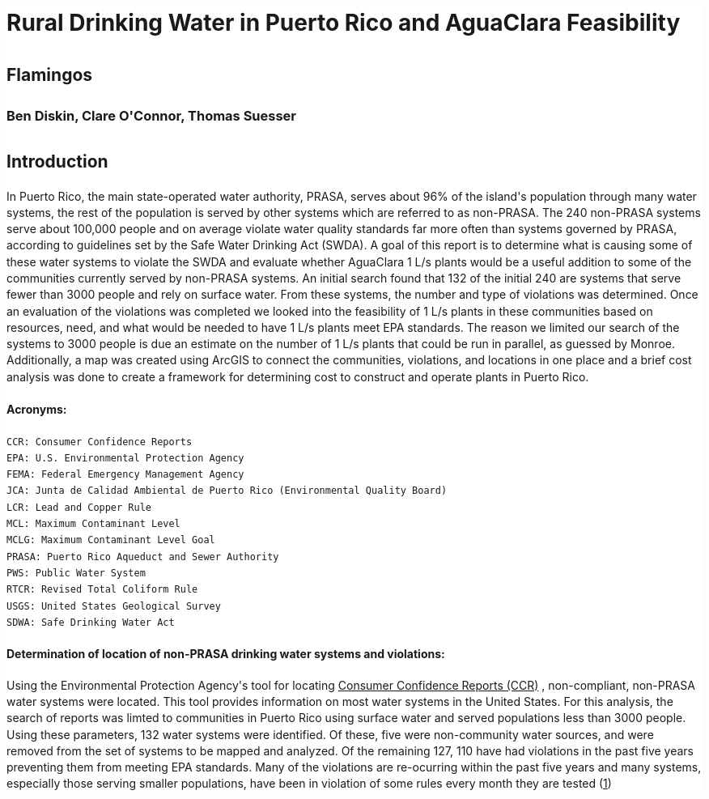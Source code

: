 
# Rural Drinking Water in Puerto Rico and AguaClara Feasibility

## Flamingos

### Ben Diskin, Clare O'Connor, Thomas Suesser

## Introduction

In Puerto Rico, the main state-operated water authority, PRASA, serves about 96% of the island's population through many water systems, the rest of the population is served by other systems which are referred to as non-PRASA. The 240 non-PRASA systems serve about 100,000 people and on average violate  water quality standards far more often than systems governed by PRASA, according to guidelines set by the Safe Water Drinking Act (SWDA). A goal of this report is to determine what is causing some of  these water systems to violate the SWDA and evaluate whether AguaClara 1 L/s plants would be a useful addition to some of the communities currently served by non-PRASA systems. An initial search found that 132 of the initial 240 are systems that serve fewer than 3000 people and rely on surface water.  From these systems, the number and type of violations was determined. Once an evaluation of the violations was completed we looked into the feasibility of 1 L/s plants in these communities based on resources, need, and what would be needed to have 1 L/s plants meet EPA standards. The reason we limited our search of the systems to 3000 people is due an estimate on the number of 1 L/s plants that could be run in parallel, as guessed by Monroe. Additionally, a map was created using ArcGIS to connect the communities, violations, and locations in one place and a brief cost analysis was done to create a framework for determining cost to construct and operate plants in Puerto Rico.

#### Acronyms:
    CCR: Consumer Confidence Reports
    EPA: U.S. Environmental Protection Agency
    FEMA: Federal Emergency Management Agency
    JCA: Junta de Calidad Ambiental de Puerto Rico (Environmental Quality Board)
    LCR: Lead and Copper Rule
    MCL: Maximum Contaminant Level
    MCLG: Maximum Contaminant Level Goal
    PRASA: Puerto Rico Aqueduct and Sewer Authority
    PWS: Public Water System
    RTCR: Revised Total Coliform Rule
    USGS: United States Geological Survey
    SDWA: Safe Drinking Water Act
   


#### Determination of location of non-PRASA drinking water systems and violations:

Using the Environmental Protection Agency's tool for locating [Consumer Confidence Reports (CCR)](https://ofmpub.epa.gov/apex/safewater/f?p=136:103:::NO:RP,103:P103_STATE:PR) , non-compliant, non-PRASA water systems were located. This tool provides information on most water systems in the United States. For this analysis, the search of reports was limted to communities in Puerto Rico using surface water and served populations less than 3000 people. Using these parameters, 132 water systems were identified. Of these, five were non-community water sources, and were removed from the set of systems to be mapped and analyzed. Of the remaining 127, 110 have had violations in the past five years preventing them from meeting EPA standards. Many of the violations are re-ocurring within the past five years and many systems, especially those serving smaller populations, have been in violation of some rules every month they are tested ([1](https://ofmpub.epa.gov/apex/safewater/f?p=ccr_wyl:102))
